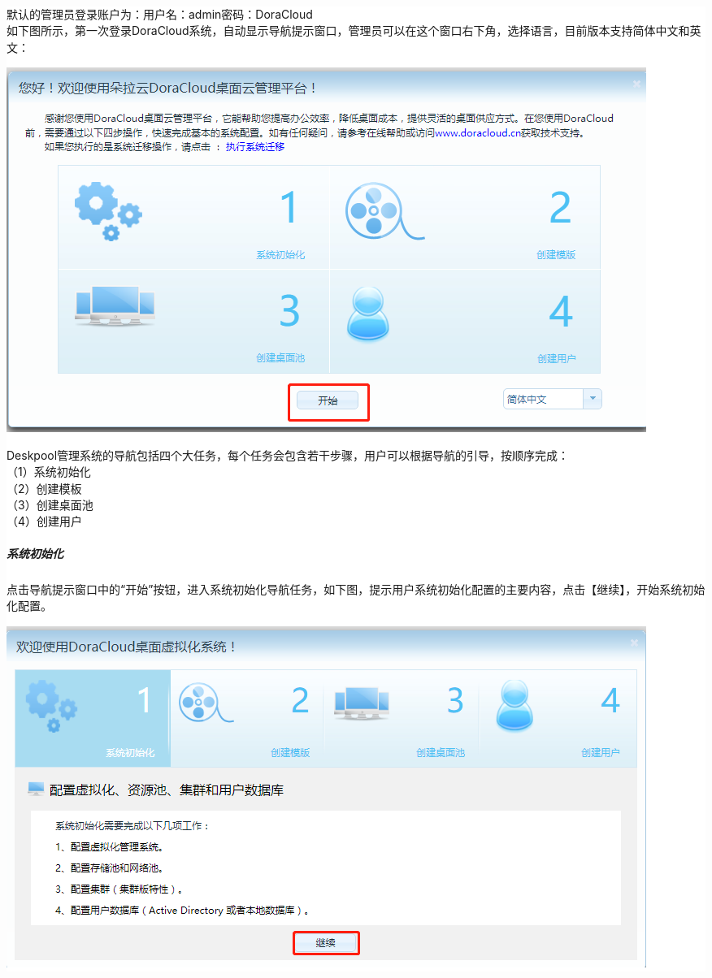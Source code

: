 默认的管理员登录账户为：用户名：admin密码：DoraCloud   
如下图所示，第一次登录DoraCloud系统，自动显示导航提示窗口，管理员可以在这个窗口右下角，选择语言，目前版本支持简体中文和英文：  

![](./images/VMWare_6.7_doracloudDeployStep2.png)

Deskpool管理系统的导航包括四个大任务，每个任务会包含若干步骤，用户可以根据导航的引导，按顺序完成：  
（1）系统初始化  
（2）创建模板  
（3）创建桌面池  
（4）创建用户  

##### 系统初始化    
点击导航提示窗口中的“开始”按钮，进入系统初始化导航任务，如下图，提示用户系统初始化配置的主要内容，点击【继续】，开始系统初始化配置。  

![](./images/VMWare_6.7_doracloudDeployStep3.png)
